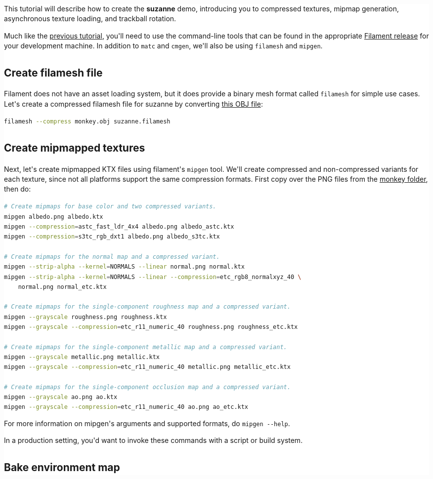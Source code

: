 
This tutorial will describe how to create the **suzanne** demo, introducing you to compressed
textures, mipmap generation, asynchronous texture loading, and trackball rotation.

Much like the [previous tutorial], you'll need to use the command-line tools that can be found in
the appropriate [Filament release] for your development machine. In addition to `matc` and `cmgen`,
we'll also be using `filamesh` and `mipgen`.

## Create filamesh file

Filament does not have an asset loading system, but it does provide a binary mesh format
called `filamesh` for simple use cases. Let's create a compressed filamesh file for suzanne by
converting [this OBJ file]:

```bash
filamesh --compress monkey.obj suzanne.filamesh
```

## Create mipmapped textures

Next, let's create mipmapped KTX files using filament's `mipgen` tool. We'll create compressed and
non-compressed variants for each texture, since not all platforms support the same compression
formats. First copy over the PNG files from the [monkey folder], then do:

```bash
# Create mipmaps for base color and two compressed variants.
mipgen albedo.png albedo.ktx
mipgen --compression=astc_fast_ldr_4x4 albedo.png albedo_astc.ktx
mipgen --compression=s3tc_rgb_dxt1 albedo.png albedo_s3tc.ktx

# Create mipmaps for the normal map and a compressed variant.
mipgen --strip-alpha --kernel=NORMALS --linear normal.png normal.ktx
mipgen --strip-alpha --kernel=NORMALS --linear --compression=etc_rgb8_normalxyz_40 \
    normal.png normal_etc.ktx

# Create mipmaps for the single-component roughness map and a compressed variant.
mipgen --grayscale roughness.png roughness.ktx
mipgen --grayscale --compression=etc_r11_numeric_40 roughness.png roughness_etc.ktx

# Create mipmaps for the single-component metallic map and a compressed variant.
mipgen --grayscale metallic.png metallic.ktx
mipgen --grayscale --compression=etc_r11_numeric_40 metallic.png metallic_etc.ktx

# Create mipmaps for the single-component occlusion map and a compressed variant.
mipgen --grayscale ao.png ao.ktx
mipgen --grayscale --compression=etc_r11_numeric_40 ao.png ao_etc.ktx
```

For more information on mipgen's arguments and supported formats, do `mipgen --help`.

In a production setting, you'd want to invoke these commands with a script or build system.

## Bake environment map


[Filament release]: //github.com/google/filament/releases
[previous tutorial]: tutorial_redball.html
[Filament Material System]: https://google.github.io/filament/Materials.md.html
[this OBJ file]: https://github.com/google/filament/blob/main/assets/models/monkey/monkey.obj
[monkey folder]: https://github.com/google/filament/blob/main/assets/models/monkey